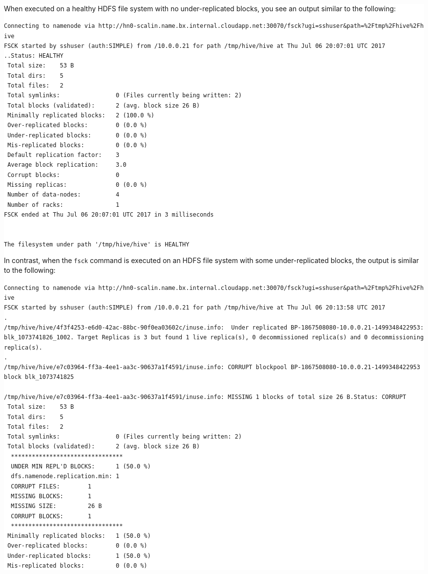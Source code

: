When executed on a healthy HDFS file system with no under-replicated blocks, you see an output similar to the following:

```
Connecting to namenode via http://hn0-scalin.name.bx.internal.cloudapp.net:30070/fsck?ugi=sshuser&path=%2Ftmp%2Fhive%2Fhive
FSCK started by sshuser (auth:SIMPLE) from /10.0.0.21 for path /tmp/hive/hive at Thu Jul 06 20:07:01 UTC 2017
..Status: HEALTHY
 Total size:    53 B
 Total dirs:    5
 Total files:   2
 Total symlinks:                0 (Files currently being written: 2)
 Total blocks (validated):      2 (avg. block size 26 B)
 Minimally replicated blocks:   2 (100.0 %)
 Over-replicated blocks:        0 (0.0 %)
 Under-replicated blocks:       0 (0.0 %)
 Mis-replicated blocks:         0 (0.0 %)
 Default replication factor:    3
 Average block replication:     3.0
 Corrupt blocks:                0
 Missing replicas:              0 (0.0 %)
 Number of data-nodes:          4
 Number of racks:               1
FSCK ended at Thu Jul 06 20:07:01 UTC 2017 in 3 milliseconds


The filesystem under path '/tmp/hive/hive' is HEALTHY
```

In contrast, when the `fsck` command is executed on an HDFS file system with some under-replicated blocks, the output is similar to the following:

```
Connecting to namenode via http://hn0-scalin.name.bx.internal.cloudapp.net:30070/fsck?ugi=sshuser&path=%2Ftmp%2Fhive%2Fhive
FSCK started by sshuser (auth:SIMPLE) from /10.0.0.21 for path /tmp/hive/hive at Thu Jul 06 20:13:58 UTC 2017
.
/tmp/hive/hive/4f3f4253-e6d0-42ac-88bc-90f0ea03602c/inuse.info:  Under replicated BP-1867508080-10.0.0.21-1499348422953:blk_1073741826_1002. Target Replicas is 3 but found 1 live replica(s), 0 decommissioned replica(s) and 0 decommissioning replica(s).
.
/tmp/hive/hive/e7c03964-ff3a-4ee1-aa3c-90637a1f4591/inuse.info: CORRUPT blockpool BP-1867508080-10.0.0.21-1499348422953 block blk_1073741825

/tmp/hive/hive/e7c03964-ff3a-4ee1-aa3c-90637a1f4591/inuse.info: MISSING 1 blocks of total size 26 B.Status: CORRUPT
 Total size:    53 B
 Total dirs:    5
 Total files:   2
 Total symlinks:                0 (Files currently being written: 2)
 Total blocks (validated):      2 (avg. block size 26 B)
  ********************************
  UNDER MIN REPL'D BLOCKS:      1 (50.0 %)
  dfs.namenode.replication.min: 1
  CORRUPT FILES:        1
  MISSING BLOCKS:       1
  MISSING SIZE:         26 B
  CORRUPT BLOCKS:       1
  ********************************
 Minimally replicated blocks:   1 (50.0 %)
 Over-replicated blocks:        0 (0.0 %)
 Under-replicated blocks:       1 (50.0 %)
 Mis-replicated blocks:         0 (0.0 %)
```